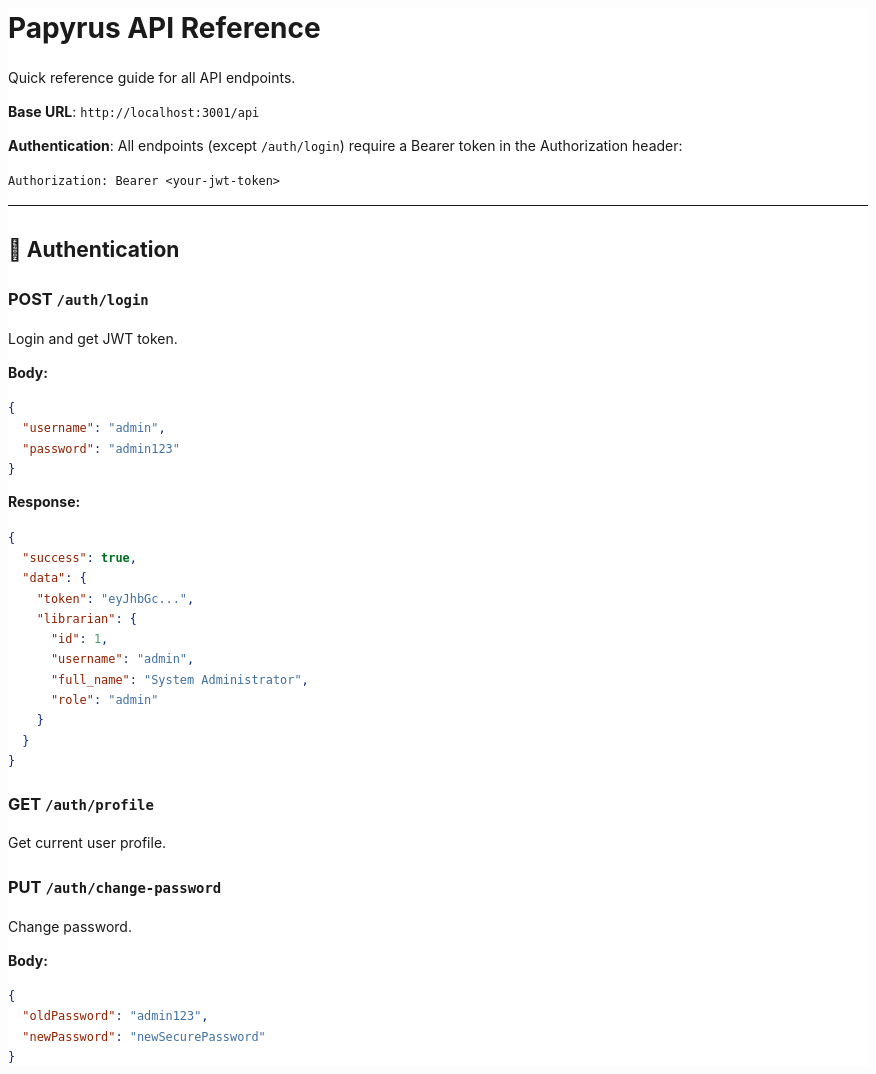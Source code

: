 # Papyrus API Reference

Quick reference guide for all API endpoints.

**Base URL**: `http://localhost:3001/api`

**Authentication**: All endpoints (except `/auth/login`) require a Bearer token in the Authorization header:
```
Authorization: Bearer <your-jwt-token>
```

---

## 🔐 Authentication

### POST `/auth/login`
Login and get JWT token.

**Body:**
```json
{
  "username": "admin",
  "password": "admin123"
}
```

**Response:**
```json
{
  "success": true,
  "data": {
    "token": "eyJhbGc...",
    "librarian": {
      "id": 1,
      "username": "admin",
      "full_name": "System Administrator",
      "role": "admin"
    }
  }
}
```

### GET `/auth/profile`
Get current user profile.

### PUT `/auth/change-password`
Change password.

**Body:**
```json
{
  "oldPassword": "admin123",
  "newPassword": "newSecurePassword"
}
```
